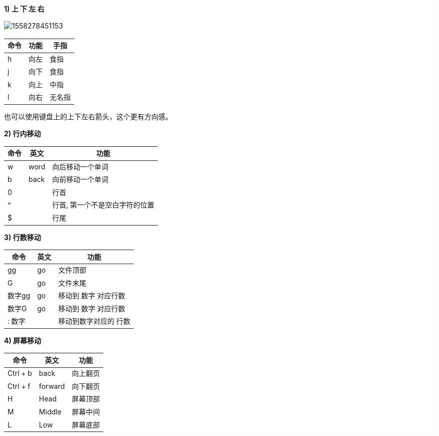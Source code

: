 **1) 上 下 左 右**

![1558278451153](assets/1558278451153.png)

| 命令 | 功能 | 手指   |
| ---- | ---- | ------ |
| h    | 向左 | 食指   |
| j    | 向下 | 食指   |
| k    | 向上 | 中指   |
| l    | 向右 | 无名指 |

也可以使用键盘上的上下左右箭头，这个更有方向感。

**2) 行内移动**

| 命令 | 英文 | 功能                           |
| ---- | ---- | ------------------------------ |
| w    | word | 向后移动一个单词               |
| b    | back | 向前移动一个单词               |
| 0    |      | 行首                           |
| ^    |      | 行首, 第一个不是空白字符的位置 |
| $    |      | 行尾                           |

**3) 行数移动**

| 命令   | 英文 | 功能                  |
| ------ | ---- | --------------------- |
| gg     | go   | 文件顶部              |
| G      | go   | 文件末尾              |
| 数字gg | go   | 移动到 数字 对应行数  |
| 数字G  | go   | 移动到 数字 对应行数  |
| : 数字 |      | 移动到数字对应的 行数 |

**4) 屏幕移动**

| 命令     | 英文    | 功能     |
| -------- | ------- | -------- |
| Ctrl + b | back    | 向上翻页 |
| Ctrl + f | forward | 向下翻页 |
| H        | Head    | 屏幕顶部 |
| M        | Middle  | 屏幕中间 |
| L        | Low     | 屏幕底部 |
